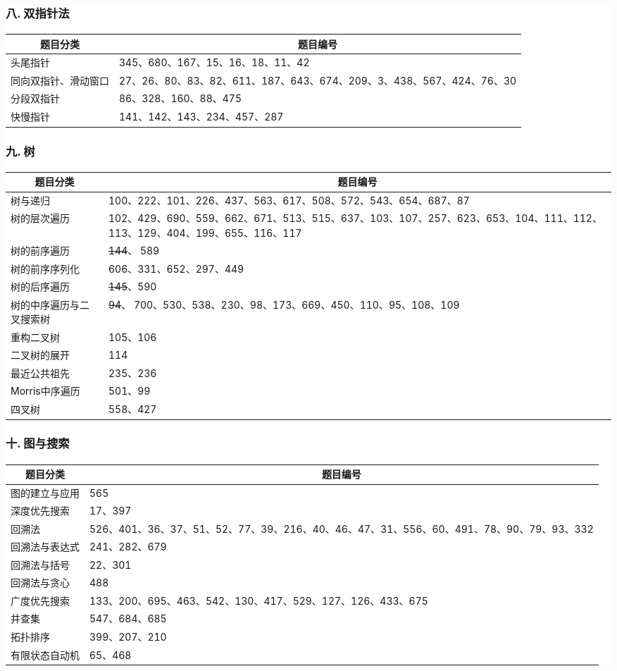 ### 八. 双指针法

| 题目分类 | 题目编号
| --- | ---
| 头尾指针                  | 345、680、167、15、16、18、11、42
| 同向双指针、滑动窗口	     | 27、26、80、83、82、611、187、643、674、209、3、438、567、424、76、30
| 分段双指针	            | 86、328、160、88、475
| 快慢指针	                | 141、142、143、234、457、287

### 九. 树

| 题目分类 | 题目编号
| --- | ---
| 树与递归	                | 100、222、101、226、437、563、617、508、572、543、654、687、87
| 树的层次遍历	            | 102、429、690、559、662、671、513、515、637、103、107、257、623、653、104、111、112、113、129、404、199、655、116、117
| 树的前序遍历	            | ~~144~~、 589
| 树的前序序列化	        | 606、331、652、297、449
| 树的后序遍历	            | ~~145~~、590
| 树的中序遍历与二叉搜索树	 | ~~94~~、 700、530、538、230、98、173、669、450、110、95、108、109
| 重构二叉树	            | 105、106
| 二叉树的展开	            | 114
| 最近公共祖先	            | 235、236
| Morris中序遍历	        | 501、99
| 四叉树	                | 558、427

### 十. 图与搜索

| 题目分类 | 题目编号
| --- | ---
| 图的建立与应用	        | 565
| 深度优先搜索	            | 17、397
| 回溯法	                | 526、401、36、37、51、52、77、39、216、40、46、47、31、556、60、491、78、90、79、93、332
| 回溯法与表达式	        | 241、282、679
| 回溯法与括号	            | 22、301
| 回溯法与贪心	            | 488
| 广度优先搜索	            | 133、200、695、463、542、130、417、529、127、126、433、675
| 并查集	                | 547、684、685
| 拓扑排序	                | 399、207、210
| 有限状态自动机	        | 65、468
